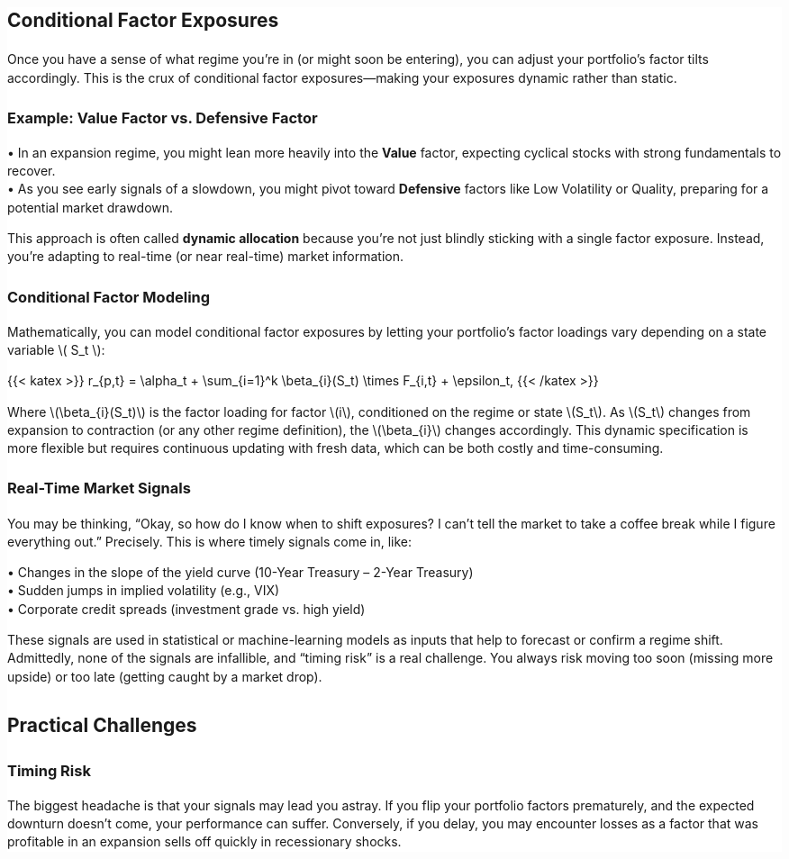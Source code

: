 ## Conditional Factor Exposures

Once you have a sense of what regime you’re in (or might soon be entering), you can adjust your portfolio’s factor tilts accordingly. This is the crux of conditional factor exposures—making your exposures dynamic rather than static.

### Example: Value Factor vs. Defensive Factor
• In an expansion regime, you might lean more heavily into the **Value** factor, expecting cyclical stocks with strong fundamentals to recover.  
• As you see early signals of a slowdown, you might pivot toward **Defensive** factors like Low Volatility or Quality, preparing for a potential market drawdown.  

This approach is often called **dynamic allocation** because you’re not just blindly sticking with a single factor exposure. Instead, you’re adapting to real-time (or near real-time) market information.

### Conditional Factor Modeling
Mathematically, you can model conditional factor exposures by letting your portfolio’s factor loadings vary depending on a state variable \\( S_t \\):

{{< katex >}}
r_{p,t} = \alpha_t + \sum_{i=1}^k \beta_{i}(S_t) \times F_{i,t} + \epsilon_t,
{{< /katex >}}

Where \\(\beta_{i}(S_t)\\) is the factor loading for factor \\(i\\), conditioned on the regime or state \\(S_t\\). As \\(S_t\\) changes from expansion to contraction (or any other regime definition), the \\(\beta_{i}\\) changes accordingly. This dynamic specification is more flexible but requires continuous updating with fresh data, which can be both costly and time-consuming.

### Real-Time Market Signals
You may be thinking, “Okay, so how do I know when to shift exposures? I can’t tell the market to take a coffee break while I figure everything out.” Precisely. This is where timely signals come in, like:

• Changes in the slope of the yield curve (10-Year Treasury – 2-Year Treasury)  
• Sudden jumps in implied volatility (e.g., VIX)  
• Corporate credit spreads (investment grade vs. high yield)  

These signals are used in statistical or machine-learning models as inputs that help to forecast or confirm a regime shift. Admittedly, none of the signals are infallible, and “timing risk” is a real challenge. You always risk moving too soon (missing more upside) or too late (getting caught by a market drop).

## Practical Challenges

### Timing Risk
The biggest headache is that your signals may lead you astray. If you flip your portfolio factors prematurely, and the expected downturn doesn’t come, your performance can suffer. Conversely, if you delay, you may encounter losses as a factor that was profitable in an expansion sells off quickly in recessionary shocks.

